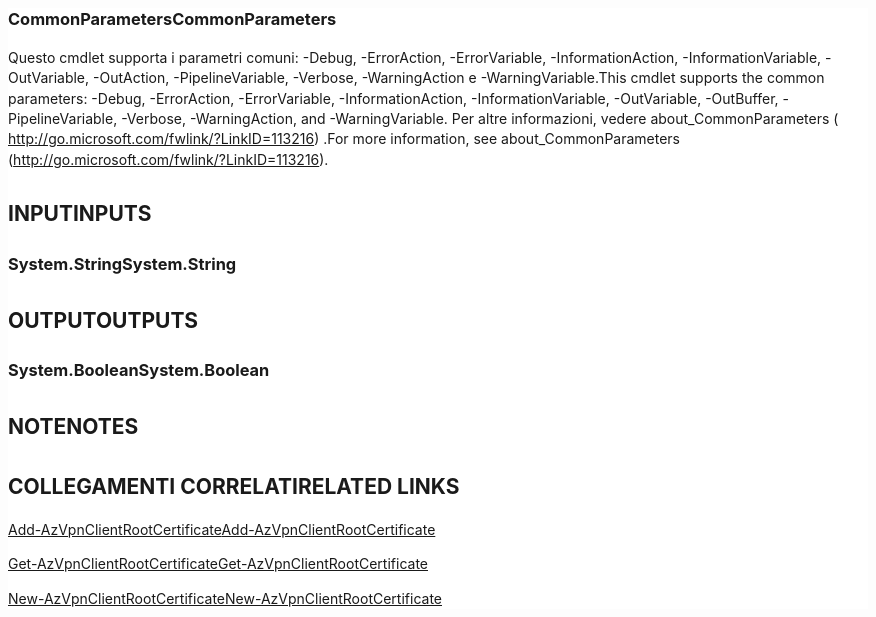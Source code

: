 ### <span data-ttu-id="b1b04-133">CommonParameters</span><span class="sxs-lookup"><span data-stu-id="b1b04-133">CommonParameters</span></span>
<span data-ttu-id="b1b04-134">Questo cmdlet supporta i parametri comuni: -Debug, -ErrorAction, -ErrorVariable, -InformationAction, -InformationVariable, -OutVariable, -OutAction, -PipelineVariable, -Verbose, -WarningAction e -WarningVariable.</span><span class="sxs-lookup"><span data-stu-id="b1b04-134">This cmdlet supports the common parameters: -Debug, -ErrorAction, -ErrorVariable, -InformationAction, -InformationVariable, -OutVariable, -OutBuffer, -PipelineVariable, -Verbose, -WarningAction, and -WarningVariable.</span></span> <span data-ttu-id="b1b04-135">Per altre informazioni, vedere about_CommonParameters ( http://go.microsoft.com/fwlink/?LinkID=113216) .</span><span class="sxs-lookup"><span data-stu-id="b1b04-135">For more information, see about_CommonParameters (http://go.microsoft.com/fwlink/?LinkID=113216).</span></span>

## <span data-ttu-id="b1b04-136">INPUT</span><span class="sxs-lookup"><span data-stu-id="b1b04-136">INPUTS</span></span>

### <span data-ttu-id="b1b04-137">System.String</span><span class="sxs-lookup"><span data-stu-id="b1b04-137">System.String</span></span>

## <span data-ttu-id="b1b04-138">OUTPUT</span><span class="sxs-lookup"><span data-stu-id="b1b04-138">OUTPUTS</span></span>

### <span data-ttu-id="b1b04-139">System.Boolean</span><span class="sxs-lookup"><span data-stu-id="b1b04-139">System.Boolean</span></span>

## <span data-ttu-id="b1b04-140">NOTE</span><span class="sxs-lookup"><span data-stu-id="b1b04-140">NOTES</span></span>

## <span data-ttu-id="b1b04-141">COLLEGAMENTI CORRELATI</span><span class="sxs-lookup"><span data-stu-id="b1b04-141">RELATED LINKS</span></span>

[<span data-ttu-id="b1b04-142">Add-AzVpnClientRootCertificate</span><span class="sxs-lookup"><span data-stu-id="b1b04-142">Add-AzVpnClientRootCertificate</span></span>](./Add-AzVpnClientRootCertificate.md)

[<span data-ttu-id="b1b04-143">Get-AzVpnClientRootCertificate</span><span class="sxs-lookup"><span data-stu-id="b1b04-143">Get-AzVpnClientRootCertificate</span></span>](./Get-AzVpnClientRootCertificate.md)

[<span data-ttu-id="b1b04-144">New-AzVpnClientRootCertificate</span><span class="sxs-lookup"><span data-stu-id="b1b04-144">New-AzVpnClientRootCertificate</span></span>](./New-AzVpnClientRootCertificate.md)


